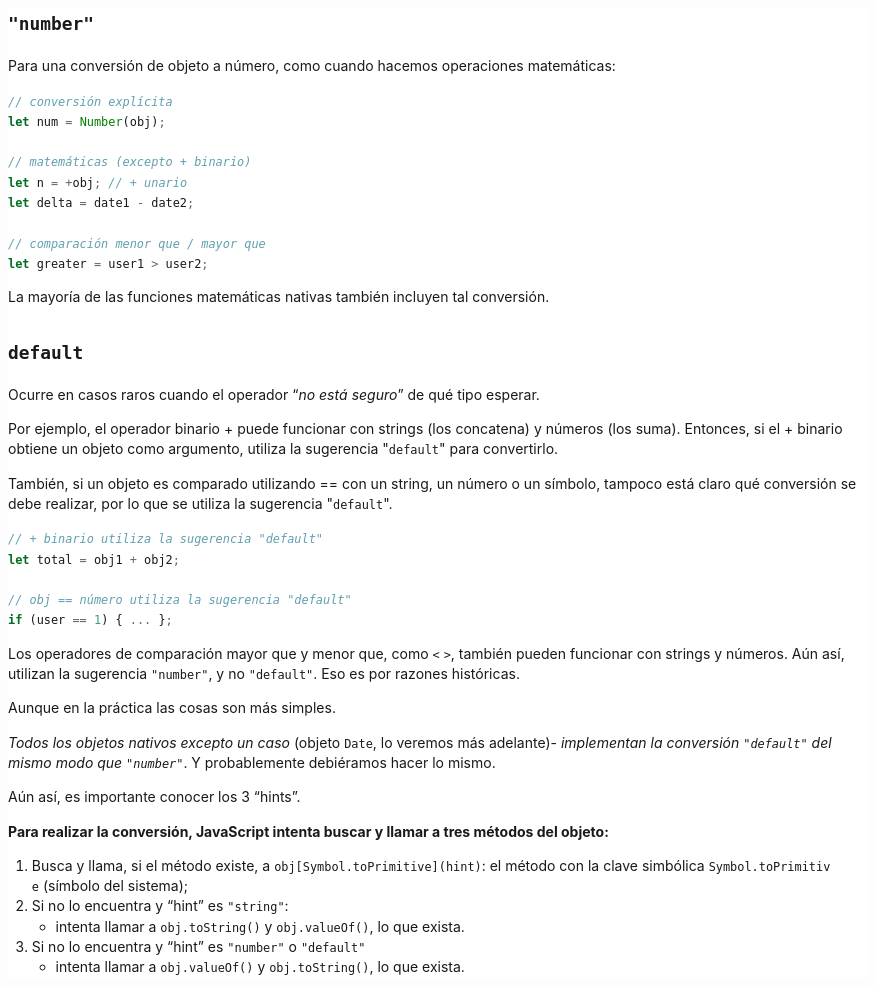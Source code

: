 ## `"number"`

Para una conversión de objeto a número, como cuando hacemos operaciones matemáticas:

```js
// conversión explícita
let num = Number(obj);

// matemáticas (excepto + binario)
let n = +obj; // + unario
let delta = date1 - date2;

// comparación menor que / mayor que
let greater = user1 > user2;
```

La mayoría de las funciones matemáticas nativas también incluyen tal conversión.

## `default`

Ocurre en casos raros cuando el operador “_no está seguro_” de qué tipo esperar.

Por ejemplo, el operador binario + puede funcionar con strings (los concatena) y números (los suma). Entonces, si el + binario obtiene un objeto como argumento, utiliza la sugerencia "`default`" para convertirlo.

También, si un objeto es comparado utilizando == con un string, un número o un símbolo, tampoco está claro qué conversión se debe realizar, por lo que se utiliza la sugerencia "`default`".

```js
// + binario utiliza la sugerencia "default"
let total = obj1 + obj2;

// obj == número utiliza la sugerencia "default"
if (user == 1) { ... };
```

Los operadores de comparación mayor que y menor que, como `<` `>`, también pueden funcionar con strings y números. Aún así, utilizan la sugerencia `"number"`, y no `"default"`. Eso es por razones históricas.

Aunque en la práctica las cosas son más simples.

_Todos los objetos nativos excepto un caso_ (objeto `Date`, lo veremos más adelante)- _implementan la conversión `"default"` del mismo modo que `"number"`_. Y probablemente debiéramos hacer lo mismo.

Aún así, es importante conocer los 3 “hints”.

**Para realizar la conversión, JavaScript intenta buscar y llamar a tres métodos del objeto:**

1. Busca y llama, si el método existe, a `obj[Symbol.toPrimitive](hint)`: el método con la clave simbólica `Symbol.toPrimitive` (símbolo del sistema);
2. Si no lo encuentra y “hint” es `"string"`:
    - intenta llamar a `obj.toString()` y `obj.valueOf()`, lo que exista.
3. Si no lo encuentra y “hint” es `"number"` o `"default"`
    - intenta llamar a `obj.valueOf()` y `obj.toString()`, lo que exista.
